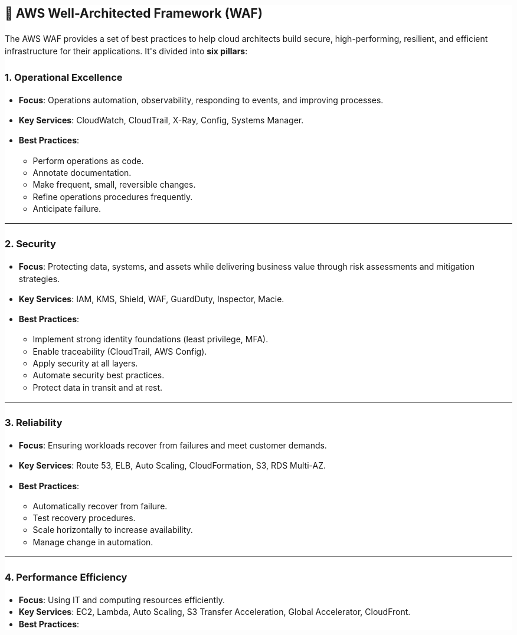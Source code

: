 ## 🔷 **AWS Well-Architected Framework (WAF)**

The AWS WAF provides a set of best practices to help cloud architects build secure, high-performing, resilient, and efficient infrastructure for their applications. It's divided into **six pillars**:

### 1. **Operational Excellence**

* **Focus**: Operations automation, observability, responding to events, and improving processes.
* **Key Services**: CloudWatch, CloudTrail, X-Ray, Config, Systems Manager.
* **Best Practices**:

  * Perform operations as code.
  * Annotate documentation.
  * Make frequent, small, reversible changes.
  * Refine operations procedures frequently.
  * Anticipate failure.

---

### 2. **Security**

* **Focus**: Protecting data, systems, and assets while delivering business value through risk assessments and mitigation strategies.
* **Key Services**: IAM, KMS, Shield, WAF, GuardDuty, Inspector, Macie.
* **Best Practices**:

  * Implement strong identity foundations (least privilege, MFA).
  * Enable traceability (CloudTrail, AWS Config).
  * Apply security at all layers.
  * Automate security best practices.
  * Protect data in transit and at rest.

---

### 3. **Reliability**

* **Focus**: Ensuring workloads recover from failures and meet customer demands.
* **Key Services**: Route 53, ELB, Auto Scaling, CloudFormation, S3, RDS Multi-AZ.
* **Best Practices**:

  * Automatically recover from failure.
  * Test recovery procedures.
  * Scale horizontally to increase availability.
  * Manage change in automation.

---

### 4. **Performance Efficiency**

* **Focus**: Using IT and computing resources efficiently.
* **Key Services**: EC2, Lambda, Auto Scaling, S3 Transfer Acceleration, Global Accelerator, CloudFront.
* **Best Practices**:
